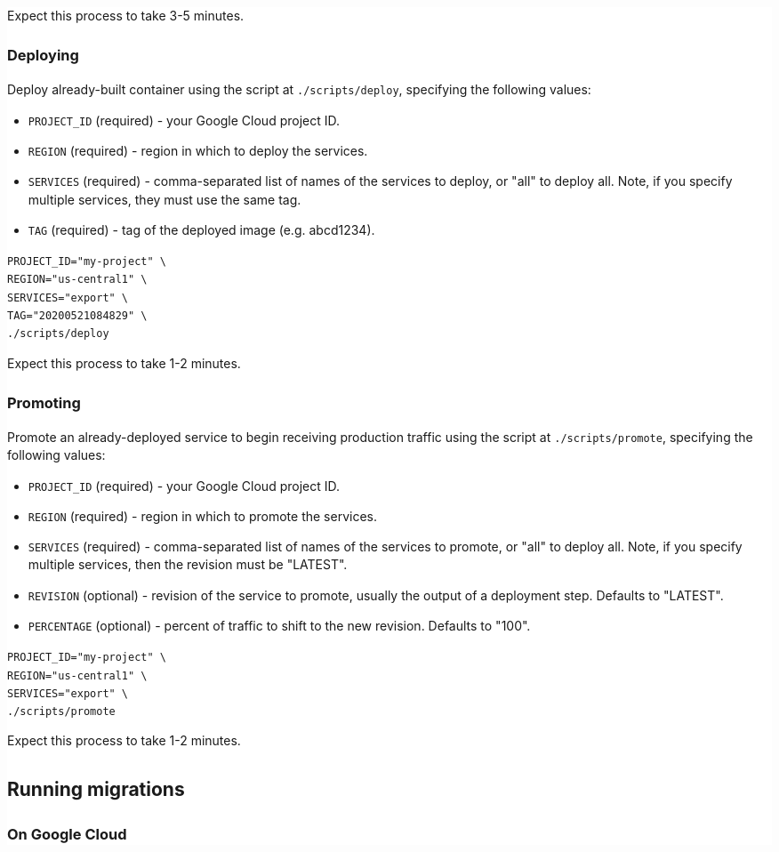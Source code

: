 Expect this process to take 3-5 minutes.

### Deploying

Deploy already-built container using the script at `./scripts/deploy`,
specifying the following values:

-   `PROJECT_ID` (required) - your Google Cloud project ID.

-   `REGION` (required) - region in which to deploy the services.

-   `SERVICES` (required) - comma-separated list of names of the services to
    deploy, or "all" to deploy all. Note, if you specify multiple services, they
    must use the same tag.

-   `TAG` (required) - tag of the deployed image (e.g. abcd1234).

```text
PROJECT_ID="my-project" \
REGION="us-central1" \
SERVICES="export" \
TAG="20200521084829" \
./scripts/deploy
```

Expect this process to take 1-2 minutes.

### Promoting

Promote an already-deployed service to begin receiving production traffic using
the script at `./scripts/promote`, specifying the following values:

-   `PROJECT_ID` (required) - your Google Cloud project ID.

-   `REGION` (required) - region in which to promote the services.

-   `SERVICES` (required) - comma-separated list of names of the services to
    promote, or "all" to deploy all. Note, if you specify multiple services,
    then the revision must be "LATEST".

-   `REVISION` (optional) - revision of the service to promote, usually the
    output of a deployment step. Defaults to "LATEST".

-   `PERCENTAGE` (optional) - percent of traffic to shift to the new revision.
    Defaults to "100".

```text
PROJECT_ID="my-project" \
REGION="us-central1" \
SERVICES="export" \
./scripts/promote
```

Expect this process to take 1-2 minutes.

## Running migrations

### On Google Cloud
